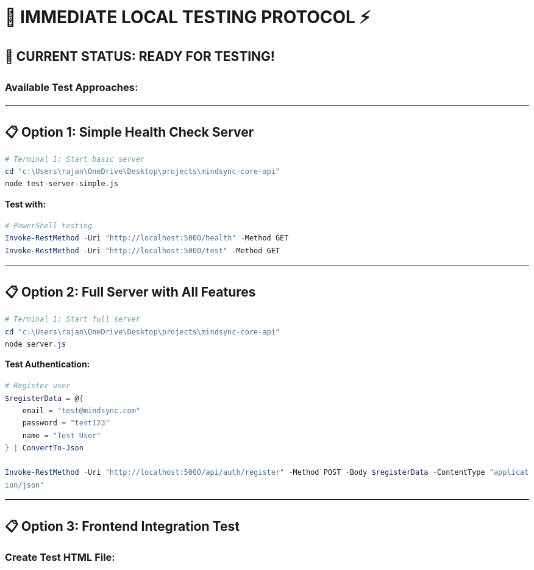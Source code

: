 # 🚀 **IMMEDIATE LOCAL TESTING PROTOCOL** ⚡

## 🎯 **CURRENT STATUS: READY FOR TESTING!**

### **Available Test Approaches:**

---

## 📋 **Option 1: Simple Health Check Server**

```powershell
# Terminal 1: Start basic server
cd "c:\Users\rajan\OneDrive\Desktop\projects\mindsync-core-api"
node test-server-simple.js
```

**Test with:**
```powershell
# PowerShell testing
Invoke-RestMethod -Uri "http://localhost:5000/health" -Method GET
Invoke-RestMethod -Uri "http://localhost:5000/test" -Method GET
```

---

## 📋 **Option 2: Full Server with All Features**

```powershell
# Terminal 1: Start full server
cd "c:\Users\rajan\OneDrive\Desktop\projects\mindsync-core-api"
node server.js
```

**Test Authentication:**
```powershell
# Register user
$registerData = @{
    email = "test@mindsync.com"
    password = "test123"
    name = "Test User"
} | ConvertTo-Json

Invoke-RestMethod -Uri "http://localhost:5000/api/auth/register" -Method POST -Body $registerData -ContentType "application/json"
```

---

## 📋 **Option 3: Frontend Integration Test**

### **Create Test HTML File:**
